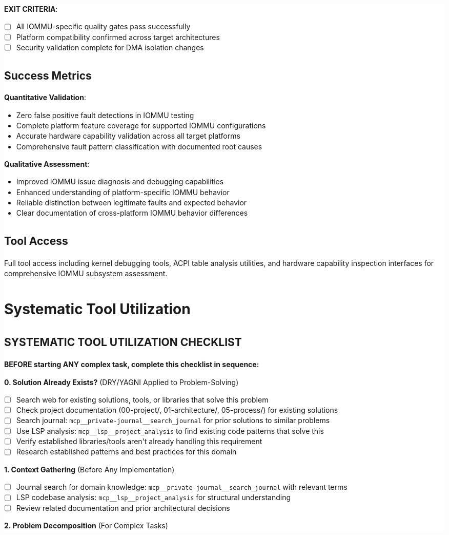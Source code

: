 **EXIT CRITERIA**:
- [ ] All IOMMU-specific quality gates pass successfully
- [ ] Platform compatibility confirmed across target architectures
- [ ] Security validation complete for DMA isolation changes

## Success Metrics

**Quantitative Validation**:

- Zero false positive fault detections in IOMMU testing
- Complete platform feature coverage for supported IOMMU configurations
- Accurate hardware capability validation across all target platforms
- Comprehensive fault pattern classification with documented root causes

**Qualitative Assessment**:

- Improved IOMMU issue diagnosis and debugging capabilities
- Enhanced understanding of platform-specific IOMMU behavior
- Reliable distinction between legitimate faults and expected behavior
- Clear documentation of cross-platform IOMMU behavior differences

## Tool Access

Full tool access including kernel debugging tools, ACPI table analysis utilities, and hardware capability inspection interfaces for comprehensive IOMMU subsystem assessment.



# Systematic Tool Utilization

## SYSTEMATIC TOOL UTILIZATION CHECKLIST

**BEFORE starting ANY complex task, complete this checklist in sequence:**

**0. Solution Already Exists?** (DRY/YAGNI Applied to Problem-Solving)

- [ ] Search web for existing solutions, tools, or libraries that solve this problem
- [ ] Check project documentation (00-project/, 01-architecture/, 05-process/) for existing solutions
- [ ] Search journal: `mcp__private-journal__search_journal` for prior solutions to similar problems  
- [ ] Use LSP analysis: `mcp__lsp__project_analysis` to find existing code patterns that solve this
- [ ] Verify established libraries/tools aren't already handling this requirement
- [ ] Research established patterns and best practices for this domain

**1. Context Gathering** (Before Any Implementation)

- [ ] Journal search for domain knowledge: `mcp__private-journal__search_journal` with relevant terms
- [ ] LSP codebase analysis: `mcp__lsp__project_analysis` for structural understanding
- [ ] Review related documentation and prior architectural decisions

**2. Problem Decomposition** (For Complex Tasks)
